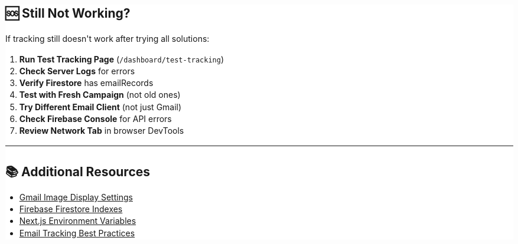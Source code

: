 
## 🆘 Still Not Working?

If tracking still doesn't work after trying all solutions:

1. **Run Test Tracking Page** (`/dashboard/test-tracking`)
2. **Check Server Logs** for errors
3. **Verify Firestore** has emailRecords
4. **Test with Fresh Campaign** (not old ones)
5. **Try Different Email Client** (not just Gmail)
6. **Check Firebase Console** for API errors
7. **Review Network Tab** in browser DevTools

---

## 📚 Additional Resources

- [Gmail Image Display Settings](https://support.google.com/mail/answer/145919)
- [Firebase Firestore Indexes](https://firebase.google.com/docs/firestore/query-data/indexing)
- [Next.js Environment Variables](https://nextjs.org/docs/basic-features/environment-variables)
- [Email Tracking Best Practices](https://www.emailvendorselection.com/email-tracking/)

